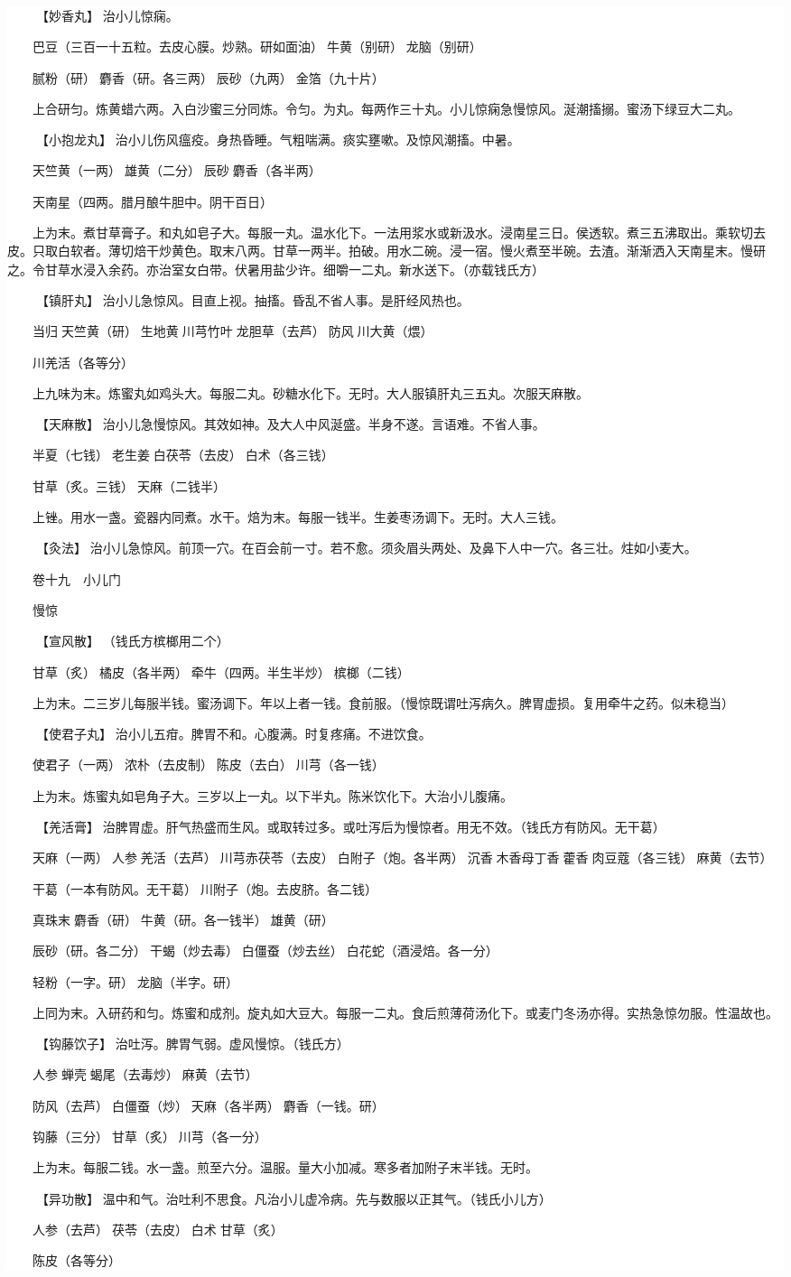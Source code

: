 　　 【妙香丸】 治小儿惊痫。

　　巴豆（三百一十五粒。去皮心膜。炒熟。研如面油） 牛黄（别研） 龙脑（别研）

　　腻粉（研） 麝香（研。各三两） 辰砂（九两） 金箔（九十片）

　　上合研匀。炼黄蜡六两。入白沙蜜三分同炼。令匀。为丸。每两作三十丸。小儿惊痫急慢惊风。涎潮搐搦。蜜汤下绿豆大二丸。

　　 【小抱龙丸】 治小儿伤风瘟疫。身热昏睡。气粗喘满。痰实壅嗽。及惊风潮搐。中暑。

　　天竺黄（一两） 雄黄（二分） 辰砂 麝香（各半两）

　　天南星（四两。腊月酿牛胆中。阴干百日）

　　上为末。煮甘草膏子。和丸如皂子大。每服一丸。温水化下。一法用浆水或新汲水。浸南星三日。侯透软。煮三五沸取出。乘软切去皮。只取白软者。薄切焙干炒黄色。取末八两。甘草一两半。拍破。用水二碗。浸一宿。慢火煮至半碗。去渣。渐渐洒入天南星末。慢研之。令甘草水浸入余药。亦治室女白带。伏暑用盐少许。细嚼一二丸。新水送下。（亦载钱氏方）

　　 【镇肝丸】 治小儿急惊风。目直上视。抽搐。昏乱不省人事。是肝经风热也。

　　当归 天竺黄（研） 生地黄 川芎竹叶 龙胆草（去芦） 防风 川大黄（煨）

　　川羌活（各等分）

　　上九味为末。炼蜜丸如鸡头大。每服二丸。砂糖水化下。无时。大人服镇肝丸三五丸。次服天麻散。

　　 【天麻散】 治小儿急慢惊风。其效如神。及大人中风涎盛。半身不遂。言语难。不省人事。

　　半夏（七钱） 老生姜 白茯苓（去皮） 白术（各三钱）

　　甘草（炙。三钱） 天麻（二钱半）

　　上锉。用水一盏。瓷器内同煮。水干。焙为末。每服一钱半。生姜枣汤调下。无时。大人三钱。

　　 【灸法】 治小儿急惊风。前顶一穴。在百会前一寸。若不愈。须灸眉头两处、及鼻下人中一穴。各三壮。炷如小麦大。

　　卷十九　小儿门

　　慢惊

　　 【宣风散】 （钱氏方槟榔用二个）

　　甘草（炙） 橘皮（各半两） 牵牛（四两。半生半炒） 槟榔（二钱）

　　上为末。二三岁儿每服半钱。蜜汤调下。年以上者一钱。食前服。（慢惊既谓吐泻病久。脾胃虚损。复用牵牛之药。似未稳当）

　　 【使君子丸】 治小儿五疳。脾胃不和。心腹满。时复疼痛。不进饮食。

　　使君子（一两） 浓朴（去皮制） 陈皮（去白） 川芎（各一钱）

　　上为末。炼蜜丸如皂角子大。三岁以上一丸。以下半丸。陈米饮化下。大治小儿腹痛。

　　 【羌活膏】 治脾胃虚。肝气热盛而生风。或取转过多。或吐泻后为慢惊者。用无不效。（钱氏方有防风。无干葛）

　　天麻（一两） 人参 羌活（去芦） 川芎赤茯苓（去皮） 白附子（炮。各半两） 沉香 木香母丁香 藿香 肉豆蔻（各三钱） 麻黄（去节）

　　干葛（一本有防风。无干葛） 川附子（炮。去皮脐。各二钱）

　　真珠末 麝香（研） 牛黄（研。各一钱半） 雄黄（研）

　　辰砂（研。各二分） 干蝎（炒去毒） 白僵蚕（炒去丝） 白花蛇（酒浸焙。各一分）

　　轻粉（一字。研） 龙脑（半字。研）

　　上同为末。入研药和匀。炼蜜和成剂。旋丸如大豆大。每服一二丸。食后煎薄荷汤化下。或麦门冬汤亦得。实热急惊勿服。性温故也。

　　 【钩藤饮子】 治吐泻。脾胃气弱。虚风慢惊。（钱氏方）

　　人参 蝉壳 蝎尾（去毒炒） 麻黄（去节）

　　防风（去芦） 白僵蚕（炒） 天麻（各半两） 麝香（一钱。研）

　　钩藤（三分） 甘草（炙） 川芎（各一分）

　　上为末。每服二钱。水一盏。煎至六分。温服。量大小加减。寒多者加附子末半钱。无时。

　　 【异功散】  温中和气。治吐利不思食。凡治小儿虚冷病。先与数服以正其气。（钱氏小儿方）

　　人参（去芦） 茯苓（去皮） 白术 甘草（炙）

　　陈皮（各等分）


